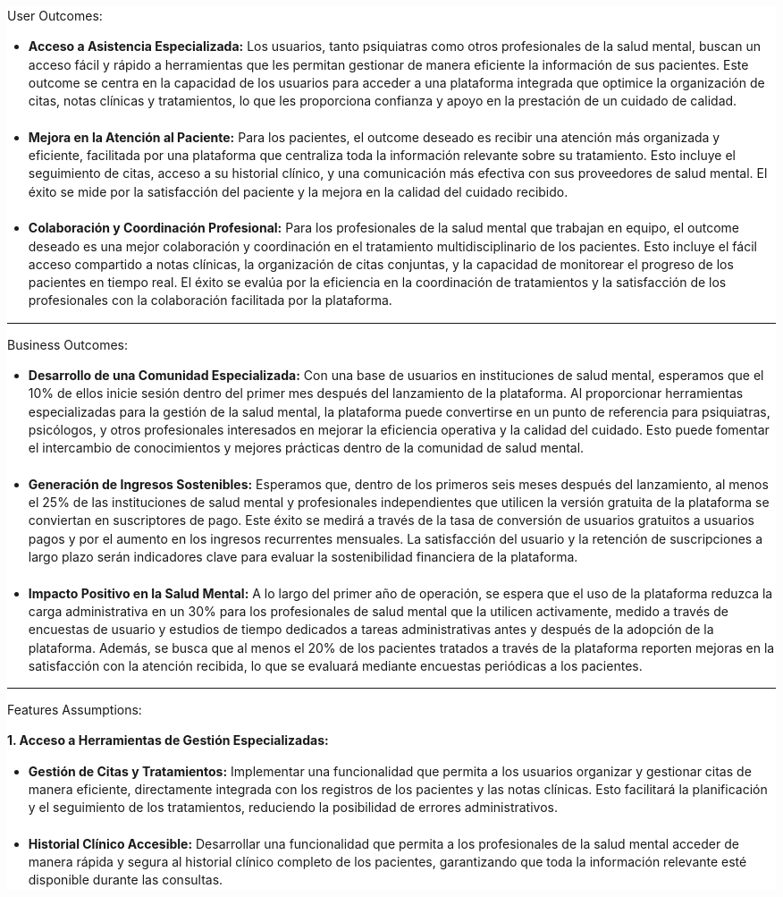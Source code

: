 
User Outcomes:

- **Acceso a Asistencia Especializada:** Los usuarios, tanto psiquiatras como otros profesionales de la salud mental, buscan un acceso fácil y rápido a herramientas que les permitan gestionar de manera eficiente la información de sus pacientes. Este outcome se centra en la capacidad de los usuarios para acceder a una plataforma integrada que optimice la organización de citas, notas clínicas y tratamientos, lo que les proporciona confianza y apoyo en la prestación de un cuidado de calidad.
<br><br>
- **Mejora en la Atención al Paciente:** Para los pacientes, el outcome deseado es recibir una atención más organizada y eficiente, facilitada por una plataforma que centraliza toda la información relevante sobre su tratamiento. Esto incluye el seguimiento de citas, acceso a su historial clínico, y una comunicación más efectiva con sus proveedores de salud mental. El éxito se mide por la satisfacción del paciente y la mejora en la calidad del cuidado recibido.
<br><br>
- **Colaboración y Coordinación Profesional:** Para los profesionales de la salud mental que trabajan en equipo, el outcome deseado es una mejor colaboración y coordinación en el tratamiento multidisciplinario de los pacientes. Esto incluye el fácil acceso compartido a notas clínicas, la organización de citas conjuntas, y la capacidad de monitorear el progreso de los pacientes en tiempo real. El éxito se evalúa por la eficiencia en la coordinación de tratamientos y la satisfacción de los profesionales con la colaboración facilitada por la plataforma.

---

Business Outcomes:

- **Desarrollo de una Comunidad Especializada:** Con una base de usuarios en instituciones de salud mental, esperamos que el 10% de ellos inicie sesión dentro del primer mes después del lanzamiento de la plataforma. Al proporcionar herramientas especializadas para la gestión de la salud mental, la plataforma puede convertirse en un punto de referencia para psiquiatras, psicólogos, y otros profesionales interesados en mejorar la eficiencia operativa y la calidad del cuidado. Esto puede fomentar el intercambio de conocimientos y mejores prácticas dentro de la comunidad de salud mental.
  <br><br>
- **Generación de Ingresos Sostenibles:** Esperamos que, dentro de los primeros seis meses después del lanzamiento, al menos el 25% de las instituciones de salud mental y profesionales independientes que utilicen la versión gratuita de la plataforma se conviertan en suscriptores de pago. Este éxito se medirá a través de la tasa de conversión de usuarios gratuitos a usuarios pagos y por el aumento en los ingresos recurrentes mensuales. La satisfacción del usuario y la retención de suscripciones a largo plazo serán indicadores clave para evaluar la sostenibilidad financiera de la plataforma.
  <br><br>
- **Impacto Positivo en la Salud Mental:** A lo largo del primer año de operación, se espera que el uso de la plataforma reduzca la carga administrativa en un 30% para los profesionales de salud mental que la utilicen activamente, medido a través de encuestas de usuario y estudios de tiempo dedicados a tareas administrativas antes y después de la adopción de la plataforma. Además, se busca que al menos el 20% de los pacientes tratados a través de la plataforma reporten mejoras en la satisfacción con la atención recibida, lo que se evaluará mediante encuestas periódicas a los pacientes.

--- 

Features Assumptions:

**1. Acceso a Herramientas de Gestión Especializadas:**

- **Gestión de Citas y Tratamientos:**
Implementar una funcionalidad que permita a los usuarios organizar y gestionar citas de manera eficiente, directamente integrada con los registros de los pacientes y las notas clínicas. Esto facilitará la planificación y el seguimiento de los tratamientos, reduciendo la posibilidad de errores administrativos.
<br><br>
- **Historial Clínico Accesible:**
Desarrollar una funcionalidad que permita a los profesionales de la salud mental acceder de manera rápida y segura al historial clínico completo de los pacientes, garantizando que toda la información relevante esté disponible durante las consultas.
